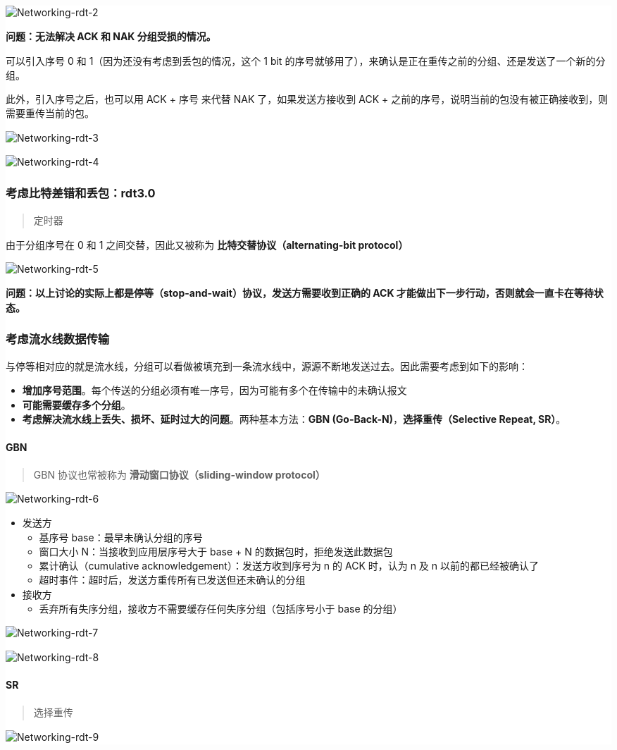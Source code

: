 ![Networking-rdt-2](https://hais-note-pics-1301462215.cos.ap-chengdu.myqcloud.com/Networking-rdt-2.jpg)

**问题：无法解决 ACK 和 NAK 分组受损的情况。**

可以引入序号 0 和 1（因为还没有考虑到丢包的情况，这个 1 bit 的序号就够用了），来确认是正在重传之前的分组、还是发送了一个新的分组。

此外，引入序号之后，也可以用 ACK + 序号 来代替 NAK 了，如果发送方接收到 ACK + 之前的序号，说明当前的包没有被正确接收到，则需要重传当前的包。

![Networking-rdt-3](https://hais-note-pics-1301462215.cos.ap-chengdu.myqcloud.com/Networking-rdt-3.jpg)

![Networking-rdt-4](https://hais-note-pics-1301462215.cos.ap-chengdu.myqcloud.com/Networking-rdt-4.jpg)

### 考虑比特差错和丢包：rdt3.0

> 定时器

由于分组序号在 0 和 1 之间交替，因此又被称为 **比特交替协议（alternating-bit protocol）**

![Networking-rdt-5](https://hais-note-pics-1301462215.cos.ap-chengdu.myqcloud.com/Networking-rdt-5.jpg)

**问题：以上讨论的实际上都是停等（stop-and-wait）协议，发送方需要收到正确的 ACK 才能做出下一步行动，否则就会一直卡在等待状态。**

### 考虑流水线数据传输

与停等相对应的就是流水线，分组可以看做被填充到一条流水线中，源源不断地发送过去。因此需要考虑到如下的影响：

- **增加序号范围**。每个传送的分组必须有唯一序号，因为可能有多个在传输中的未确认报文
- **可能需要缓存多个分组**。
- **考虑解决流水线上丢失、损坏、延时过大的问题**。两种基本方法：**GBN (Go-Back-N)**，**选择重传（Selective Repeat, SR）**。

#### GBN

> GBN 协议也常被称为 **滑动窗口协议（sliding-window protocol）**

![Networking-rdt-6](https://hais-note-pics-1301462215.cos.ap-chengdu.myqcloud.com/Networking-rdt-6.jpg)

- 发送方
  - 基序号 base：最早未确认分组的序号
  - 窗口大小 N：当接收到应用层序号大于 base + N 的数据包时，拒绝发送此数据包
  - 累计确认（cumulative acknowledgement）：发送方收到序号为 n 的 ACK 时，认为 n 及 n 以前的都已经被确认了
  - 超时事件：超时后，发送方重传所有已发送但还未确认的分组
- 接收方
  - 丢弃所有失序分组，接收方不需要缓存任何失序分组（包括序号小于 base 的分组）

![Networking-rdt-7](https://hais-note-pics-1301462215.cos.ap-chengdu.myqcloud.com/Networking-rdt-7.jpg)

![Networking-rdt-8](https://hais-note-pics-1301462215.cos.ap-chengdu.myqcloud.com/Networking-rdt-8.jpg)

#### SR

> 选择重传

![Networking-rdt-9](https://hais-note-pics-1301462215.cos.ap-chengdu.myqcloud.com/Networking-rdt-9.jpg)
